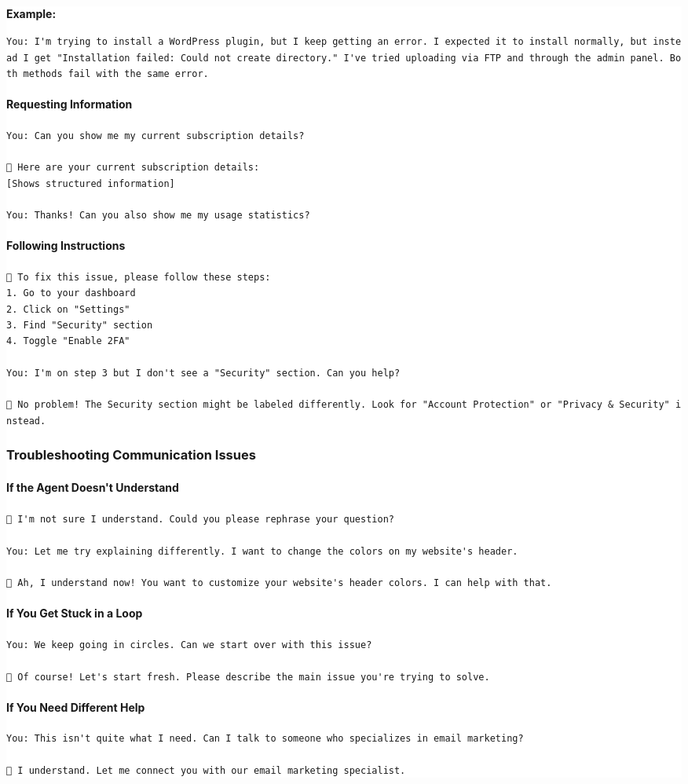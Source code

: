 **Example:**
```
You: I'm trying to install a WordPress plugin, but I keep getting an error. I expected it to install normally, but instead I get "Installation failed: Could not create directory." I've tried uploading via FTP and through the admin panel. Both methods fail with the same error.
```

#### Requesting Information
```
You: Can you show me my current subscription details?

🤖 Here are your current subscription details:
[Shows structured information]

You: Thanks! Can you also show me my usage statistics?
```

#### Following Instructions
```
🤖 To fix this issue, please follow these steps:
1. Go to your dashboard
2. Click on "Settings"
3. Find "Security" section
4. Toggle "Enable 2FA"

You: I'm on step 3 but I don't see a "Security" section. Can you help?

🤖 No problem! The Security section might be labeled differently. Look for "Account Protection" or "Privacy & Security" instead.
```

### Troubleshooting Communication Issues

#### If the Agent Doesn't Understand
```
🤖 I'm not sure I understand. Could you please rephrase your question?

You: Let me try explaining differently. I want to change the colors on my website's header.

🤖 Ah, I understand now! You want to customize your website's header colors. I can help with that.
```

#### If You Get Stuck in a Loop
```
You: We keep going in circles. Can we start over with this issue?

🤖 Of course! Let's start fresh. Please describe the main issue you're trying to solve.
```

#### If You Need Different Help
```
You: This isn't quite what I need. Can I talk to someone who specializes in email marketing?

🤖 I understand. Let me connect you with our email marketing specialist.
```
